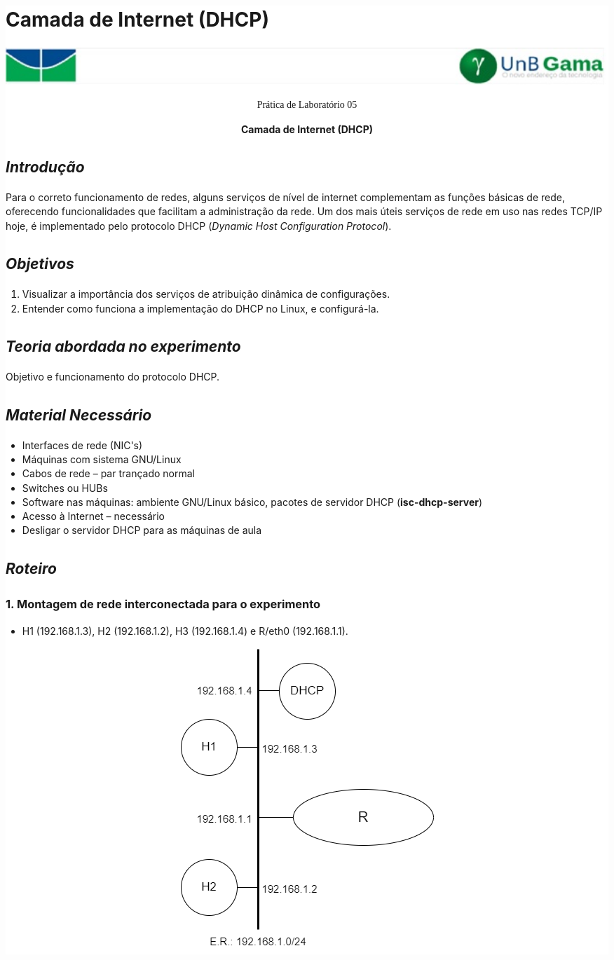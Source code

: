 # Camada de Internet (DHCP)

<img style="width: 100%" alt="" src="../../img/header.jpg">
<p align="center" style="font-family:Trebuchet MS;" class="header">Prática de Laboratório 05</p>
<p align="center"><b>Camada de Internet (DHCP)</b></p>

## *Introdução*
Para o correto funcionamento de redes, alguns serviços de nível de internet complementam as funções básicas de rede, oferecendo funcionalidades que facilitam a administração da rede. Um dos mais úteis serviços de rede em uso nas redes TCP/IP hoje, é implementado pelo protocolo DHCP (*Dynamic Host Configuration Protocol*).

## *Objetivos*
1. Visualizar a importância dos serviços de atribuição dinâmica de configurações.
2. Entender como funciona a implementação do DHCP no Linux, e configurá-la.

## *Teoria abordada no experimento*
Objetivo e funcionamento do protocolo DHCP.

## *Material Necessário*
- Interfaces de rede (NIC's)
- Máquinas com sistema GNU/Linux
- Cabos de rede – par trançado normal
- Switches ou HUBs
- Software nas máquinas: ambiente GNU/Linux básico, pacotes de servidor DHCP (**isc-dhcp-server**)
- Acesso à Internet – necessário
- Desligar o servidor DHCP para as máquinas de aula

## *Roteiro*
### 1. Montagem de rede interconectada para o experimento
- H1 (192.168.1.3), H2 (192.168.1.2), H3 (192.168.1.4) e R/eth0 (192.168.1.1).

<p align="center">
  <img src="../../img/topologia_experimento5.png" alt="image">